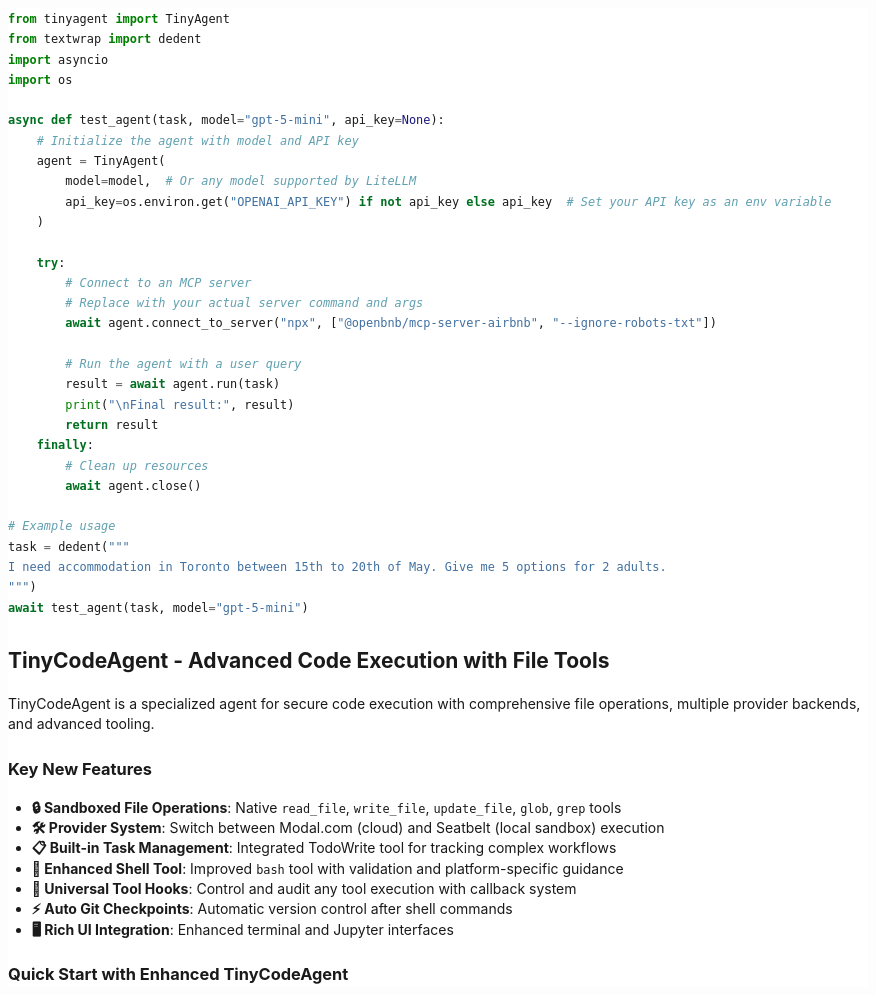 
```python
from tinyagent import TinyAgent
from textwrap import dedent
import asyncio
import os

async def test_agent(task, model="gpt-5-mini", api_key=None):
    # Initialize the agent with model and API key
    agent = TinyAgent(
        model=model,  # Or any model supported by LiteLLM
        api_key=os.environ.get("OPENAI_API_KEY") if not api_key else api_key  # Set your API key as an env variable
    )
    
    try:
        # Connect to an MCP server
        # Replace with your actual server command and args
        await agent.connect_to_server("npx", ["@openbnb/mcp-server-airbnb", "--ignore-robots-txt"])
        
        # Run the agent with a user query
        result = await agent.run(task)
        print("\nFinal result:", result)
        return result
    finally:
        # Clean up resources
        await agent.close()

# Example usage
task = dedent("""
I need accommodation in Toronto between 15th to 20th of May. Give me 5 options for 2 adults.
""")
await test_agent(task, model="gpt-5-mini")
```

## TinyCodeAgent - Advanced Code Execution with File Tools

TinyCodeAgent is a specialized agent for secure code execution with comprehensive file operations, multiple provider backends, and advanced tooling.

### Key New Features

- **🔒 Sandboxed File Operations**: Native `read_file`, `write_file`, `update_file`, `glob`, `grep` tools
- **🛠️ Provider System**: Switch between Modal.com (cloud) and Seatbelt (local sandbox) execution
- **📋 Built-in Task Management**: Integrated TodoWrite tool for tracking complex workflows  
- **🔧 Enhanced Shell Tool**: Improved `bash` tool with validation and platform-specific guidance
- **🎯 Universal Tool Hooks**: Control and audit any tool execution with callback system
- **⚡ Auto Git Checkpoints**: Automatic version control after shell commands
- **🖥️ Rich UI Integration**: Enhanced terminal and Jupyter interfaces

### Quick Start with Enhanced TinyCodeAgent
